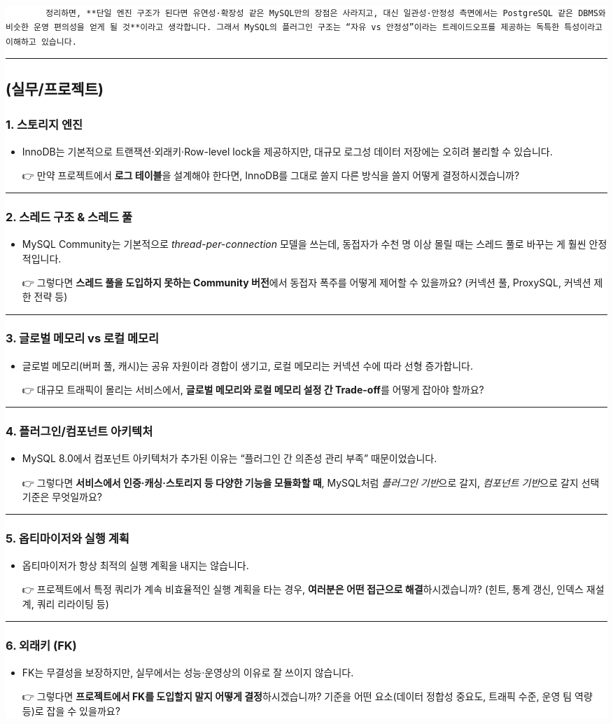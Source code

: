             정리하면, **단일 엔진 구조가 된다면 유연성·확장성 같은 MySQL만의 장점은 사라지고, 대신 일관성·안정성 측면에서는 PostgreSQL 같은 DBMS와 비슷한 운영 편의성을 얻게 될 것**이라고 생각합니다. 그래서 MySQL의 플러그인 구조는 “자유 vs 안정성”이라는 트레이드오프를 제공하는 독특한 특성이라고 이해하고 있습니다.
            

---

## (실무/프로젝트)

### 1. 스토리지 엔진

- InnoDB는 기본적으로 트랜잭션·외래키·Row-level lock을 제공하지만, 대규모 로그성 데이터 저장에는 오히려 불리할 수 있습니다.
    
    👉 만약 프로젝트에서 **로그 테이블**을 설계해야 한다면, InnoDB를 그대로 쓸지 다른 방식을 쓸지 어떻게 결정하시겠습니까?
    

---

### 2. 스레드 구조 & 스레드 풀

- MySQL Community는 기본적으로 *thread-per-connection* 모델을 쓰는데, 동접자가 수천 명 이상 몰릴 때는 스레드 풀로 바꾸는 게 훨씬 안정적입니다.
    
    👉 그렇다면 **스레드 풀을 도입하지 못하는 Community 버전**에서 동접자 폭주를 어떻게 제어할 수 있을까요? (커넥션 풀, ProxySQL, 커넥션 제한 전략 등)
    

---

### 3. 글로벌 메모리 vs 로컬 메모리

- 글로벌 메모리(버퍼 풀, 캐시)는 공유 자원이라 경합이 생기고, 로컬 메모리는 커넥션 수에 따라 선형 증가합니다.
    
    👉 대규모 트래픽이 몰리는 서비스에서, **글로벌 메모리와 로컬 메모리 설정 간 Trade-off**를 어떻게 잡아야 할까요?
    

---

### 4. 플러그인/컴포넌트 아키텍처

- MySQL 8.0에서 컴포넌트 아키텍처가 추가된 이유는 “플러그인 간 의존성 관리 부족” 때문이었습니다.
    
    👉 그렇다면 **서비스에서 인증·캐싱·스토리지 등 다양한 기능을 모듈화할 때**, MySQL처럼 *플러그인 기반*으로 갈지, *컴포넌트 기반*으로 갈지 선택 기준은 무엇일까요?
    

---

### 5. 옵티마이저와 실행 계획

- 옵티마이저가 항상 최적의 실행 계획을 내지는 않습니다.
    
    👉 프로젝트에서 특정 쿼리가 계속 비효율적인 실행 계획을 타는 경우, **여러분은 어떤 접근으로 해결**하시겠습니까? (힌트, 통계 갱신, 인덱스 재설계, 쿼리 리라이팅 등)
    

---

### 6. 외래키 (FK)

- FK는 무결성을 보장하지만, 실무에서는 성능·운영상의 이유로 잘 쓰이지 않습니다.
    
    👉 그렇다면 **프로젝트에서 FK를 도입할지 말지 어떻게 결정**하시겠습니까? 기준을 어떤 요소(데이터 정합성 중요도, 트래픽 수준, 운영 팀 역량 등)로 잡을 수 있을까요?
    